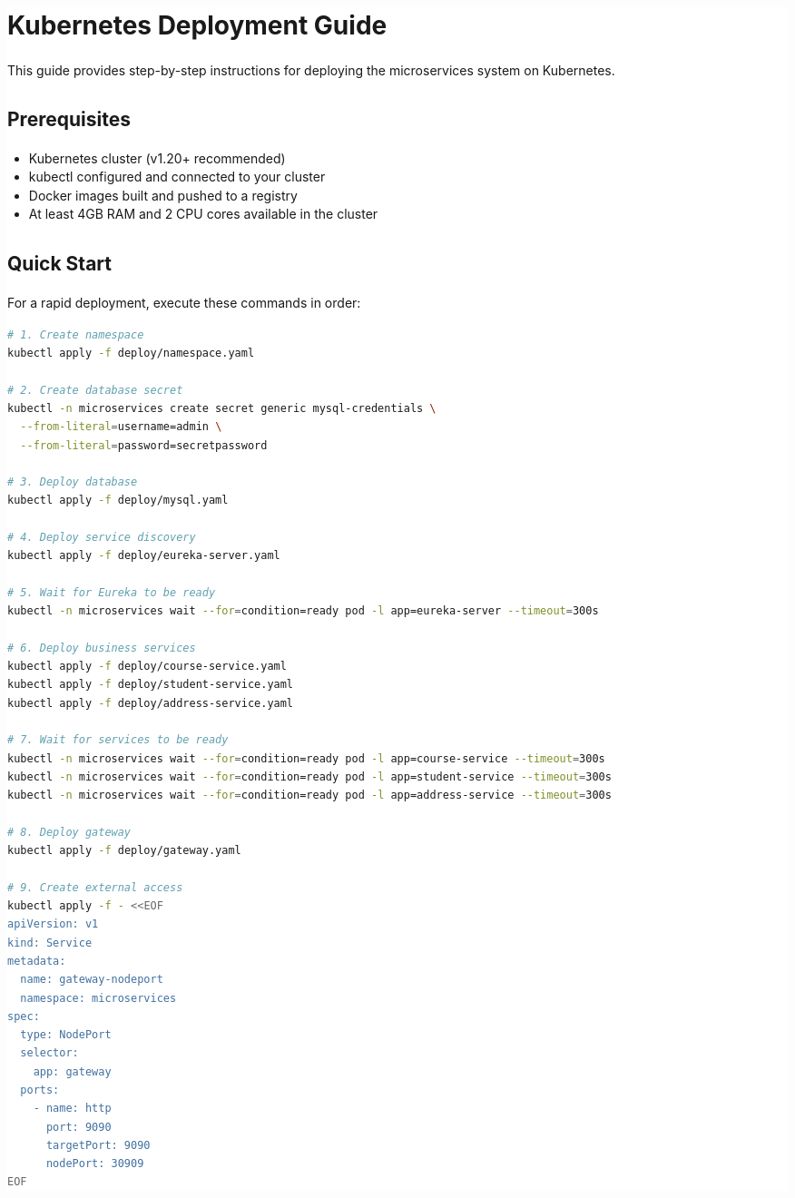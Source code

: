 # Kubernetes Deployment Guide

This guide provides step-by-step instructions for deploying the microservices system on Kubernetes.

## Prerequisites

- Kubernetes cluster (v1.20+ recommended)
- kubectl configured and connected to your cluster
- Docker images built and pushed to a registry
- At least 4GB RAM and 2 CPU cores available in the cluster

## Quick Start

For a rapid deployment, execute these commands in order:

```bash
# 1. Create namespace
kubectl apply -f deploy/namespace.yaml

# 2. Create database secret
kubectl -n microservices create secret generic mysql-credentials \
  --from-literal=username=admin \
  --from-literal=password=secretpassword

# 3. Deploy database
kubectl apply -f deploy/mysql.yaml

# 4. Deploy service discovery
kubectl apply -f deploy/eureka-server.yaml

# 5. Wait for Eureka to be ready
kubectl -n microservices wait --for=condition=ready pod -l app=eureka-server --timeout=300s

# 6. Deploy business services
kubectl apply -f deploy/course-service.yaml
kubectl apply -f deploy/student-service.yaml
kubectl apply -f deploy/address-service.yaml

# 7. Wait for services to be ready
kubectl -n microservices wait --for=condition=ready pod -l app=course-service --timeout=300s
kubectl -n microservices wait --for=condition=ready pod -l app=student-service --timeout=300s
kubectl -n microservices wait --for=condition=ready pod -l app=address-service --timeout=300s

# 8. Deploy gateway
kubectl apply -f deploy/gateway.yaml

# 9. Create external access
kubectl apply -f - <<EOF
apiVersion: v1
kind: Service
metadata:
  name: gateway-nodeport
  namespace: microservices
spec:
  type: NodePort
  selector:
    app: gateway
  ports:
    - name: http
      port: 9090
      targetPort: 9090
      nodePort: 30909
EOF
```